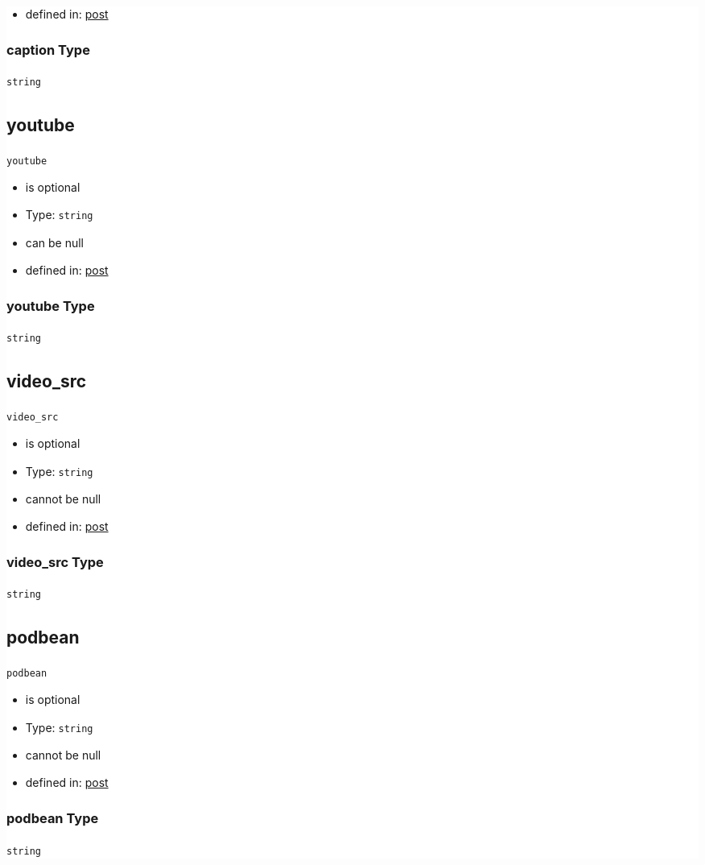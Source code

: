 * defined in: [post](post-properties-caption.md "dogwood/post.schema.json#/properties/caption")

### caption Type

`string`

## youtube



`youtube`

* is optional

* Type: `string`

* can be null

* defined in: [post](post-properties-youtube.md "dogwood/post.schema.json#/properties/youtube")

### youtube Type

`string`

## video\_src



`video_src`

* is optional

* Type: `string`

* cannot be null

* defined in: [post](post-properties-video_src.md "dogwood/post.schema.json#/properties/video_src")

### video\_src Type

`string`

## podbean



`podbean`

* is optional

* Type: `string`

* cannot be null

* defined in: [post](post-properties-podbean.md "dogwood/post.schema.json#/properties/podbean")

### podbean Type

`string`
